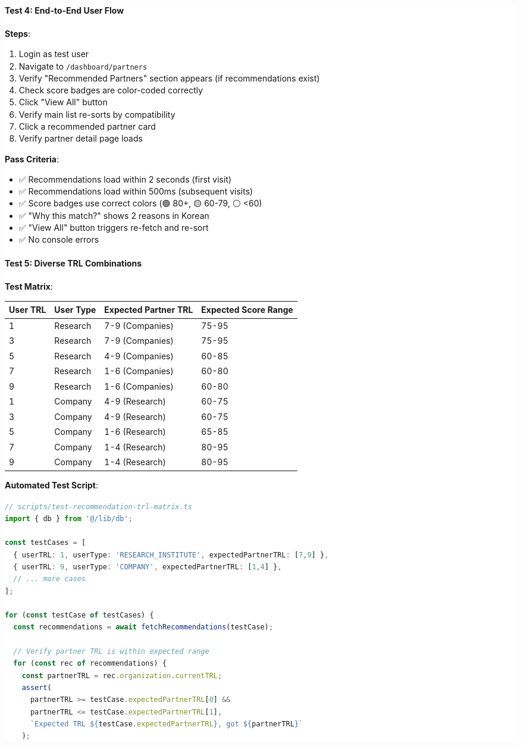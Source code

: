 #### Test 4: End-to-End User Flow

**Steps**:
1. Login as test user
2. Navigate to `/dashboard/partners`
3. Verify "Recommended Partners" section appears (if recommendations exist)
4. Check score badges are color-coded correctly
5. Click "View All" button
6. Verify main list re-sorts by compatibility
7. Click a recommended partner card
8. Verify partner detail page loads

**Pass Criteria**:
- ✅ Recommendations load within 2 seconds (first visit)
- ✅ Recommendations load within 500ms (subsequent visits)
- ✅ Score badges use correct colors (🟢 80+, 🟡 60-79, ⚪ <60)
- ✅ "Why this match?" shows 2 reasons in Korean
- ✅ "View All" button triggers re-fetch and re-sort
- ✅ No console errors

#### Test 5: Diverse TRL Combinations

**Test Matrix**:

| User TRL | User Type | Expected Partner TRL | Expected Score Range |
|----------|-----------|----------------------|----------------------|
| 1 | Research | 7-9 (Companies) | 75-95 |
| 3 | Research | 7-9 (Companies) | 75-95 |
| 5 | Research | 4-9 (Companies) | 60-85 |
| 7 | Research | 1-6 (Companies) | 60-80 |
| 9 | Research | 1-6 (Companies) | 60-80 |
| 1 | Company | 4-9 (Research) | 60-75 |
| 3 | Company | 4-9 (Research) | 60-75 |
| 5 | Company | 1-6 (Research) | 65-85 |
| 7 | Company | 1-4 (Research) | 80-95 |
| 9 | Company | 1-4 (Research) | 80-95 |

**Automated Test Script**:
```typescript
// scripts/test-recommendation-trl-matrix.ts
import { db } from '@/lib/db';

const testCases = [
  { userTRL: 1, userType: 'RESEARCH_INSTITUTE', expectedPartnerTRL: [7,9] },
  { userTRL: 9, userType: 'COMPANY', expectedPartnerTRL: [1,4] },
  // ... more cases
];

for (const testCase of testCases) {
  const recommendations = await fetchRecommendations(testCase);

  // Verify partner TRL is within expected range
  for (const rec of recommendations) {
    const partnerTRL = rec.organization.currentTRL;
    assert(
      partnerTRL >= testCase.expectedPartnerTRL[0] &&
      partnerTRL <= testCase.expectedPartnerTRL[1],
      `Expected TRL ${testCase.expectedPartnerTRL}, got ${partnerTRL}`
    );
```
